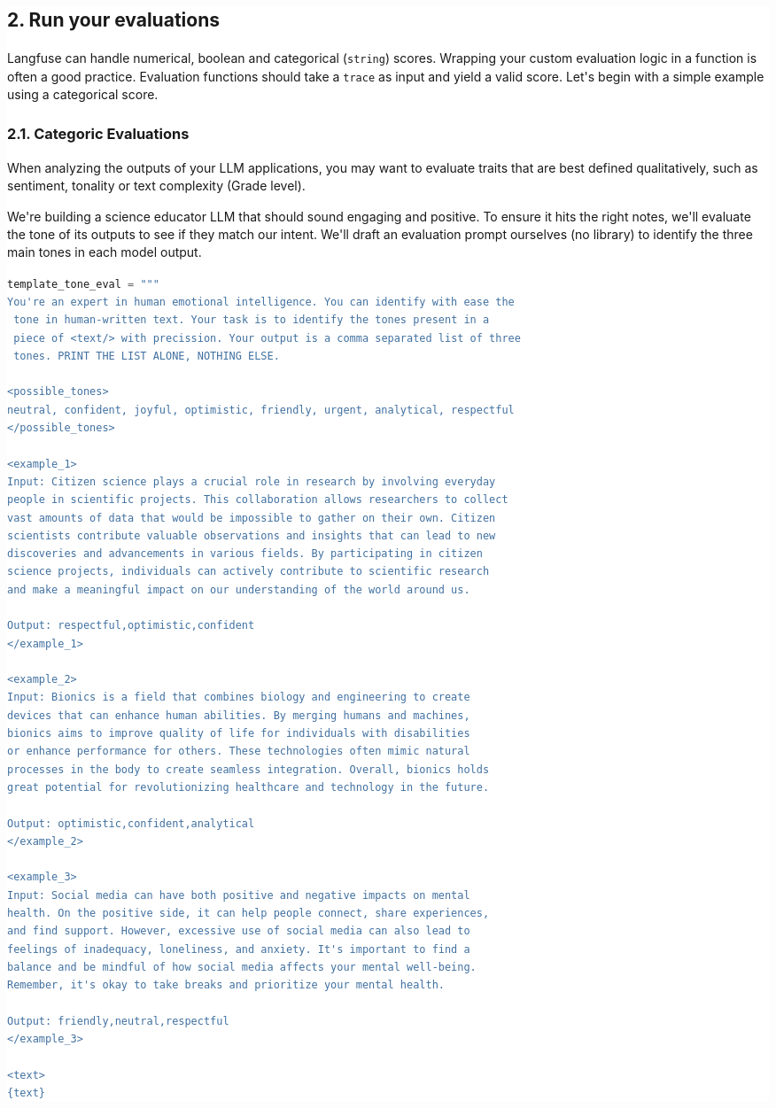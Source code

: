 
## 2. Run your evaluations

Langfuse can handle numerical, boolean and categorical (`string`) scores.  Wrapping your custom evaluation logic in a function is often a good practice. Evaluation functions should take a `trace` as input and yield a valid score. Let's begin with a simple example using a categorical score.

### 2.1. Categoric Evaluations

When analyzing the outputs of your LLM applications, you may want to evaluate traits that are best defined qualitatively, such as sentiment, tonality or text complexity (Grade level).

We're building a science educator LLM that should sound engaging and positive.
To ensure it hits the right notes, we'll evaluate the tone of its outputs to see if they match our intent. We'll draft an evaluation prompt ourselves (no library) to identify the three main tones in each model output.


```python
template_tone_eval = """
You're an expert in human emotional intelligence. You can identify with ease the
 tone in human-written text. Your task is to identify the tones present in a
 piece of <text/> with precission. Your output is a comma separated list of three
 tones. PRINT THE LIST ALONE, NOTHING ELSE.

<possible_tones>
neutral, confident, joyful, optimistic, friendly, urgent, analytical, respectful
</possible_tones>

<example_1>
Input: Citizen science plays a crucial role in research by involving everyday
people in scientific projects. This collaboration allows researchers to collect
vast amounts of data that would be impossible to gather on their own. Citizen
scientists contribute valuable observations and insights that can lead to new
discoveries and advancements in various fields. By participating in citizen
science projects, individuals can actively contribute to scientific research
and make a meaningful impact on our understanding of the world around us.

Output: respectful,optimistic,confident
</example_1>

<example_2>
Input: Bionics is a field that combines biology and engineering to create
devices that can enhance human abilities. By merging humans and machines,
bionics aims to improve quality of life for individuals with disabilities
or enhance performance for others. These technologies often mimic natural
processes in the body to create seamless integration. Overall, bionics holds
great potential for revolutionizing healthcare and technology in the future.

Output: optimistic,confident,analytical
</example_2>

<example_3>
Input: Social media can have both positive and negative impacts on mental
health. On the positive side, it can help people connect, share experiences,
and find support. However, excessive use of social media can also lead to
feelings of inadequacy, loneliness, and anxiety. It's important to find a
balance and be mindful of how social media affects your mental well-being.
Remember, it's okay to take breaks and prioritize your mental health.

Output: friendly,neutral,respectful
</example_3>

<text>
{text}
```
